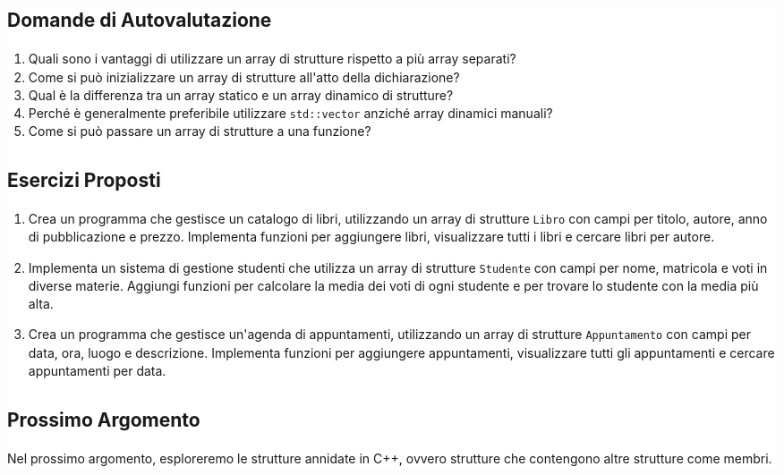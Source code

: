 ## Domande di Autovalutazione

1. Quali sono i vantaggi di utilizzare un array di strutture rispetto a più array separati?
2. Come si può inizializzare un array di strutture all'atto della dichiarazione?
3. Qual è la differenza tra un array statico e un array dinamico di strutture?
4. Perché è generalmente preferibile utilizzare `std::vector` anziché array dinamici manuali?
5. Come si può passare un array di strutture a una funzione?

## Esercizi Proposti

1. Crea un programma che gestisce un catalogo di libri, utilizzando un array di strutture `Libro` con campi per titolo, autore, anno di pubblicazione e prezzo. Implementa funzioni per aggiungere libri, visualizzare tutti i libri e cercare libri per autore.

2. Implementa un sistema di gestione studenti che utilizza un array di strutture `Studente` con campi per nome, matricola e voti in diverse materie. Aggiungi funzioni per calcolare la media dei voti di ogni studente e per trovare lo studente con la media più alta.

3. Crea un programma che gestisce un'agenda di appuntamenti, utilizzando un array di strutture `Appuntamento` con campi per data, ora, luogo e descrizione. Implementa funzioni per aggiungere appuntamenti, visualizzare tutti gli appuntamenti e cercare appuntamenti per data.

## Prossimo Argomento

Nel prossimo argomento, esploreremo le strutture annidate in C++, ovvero strutture che contengono altre strutture come membri.